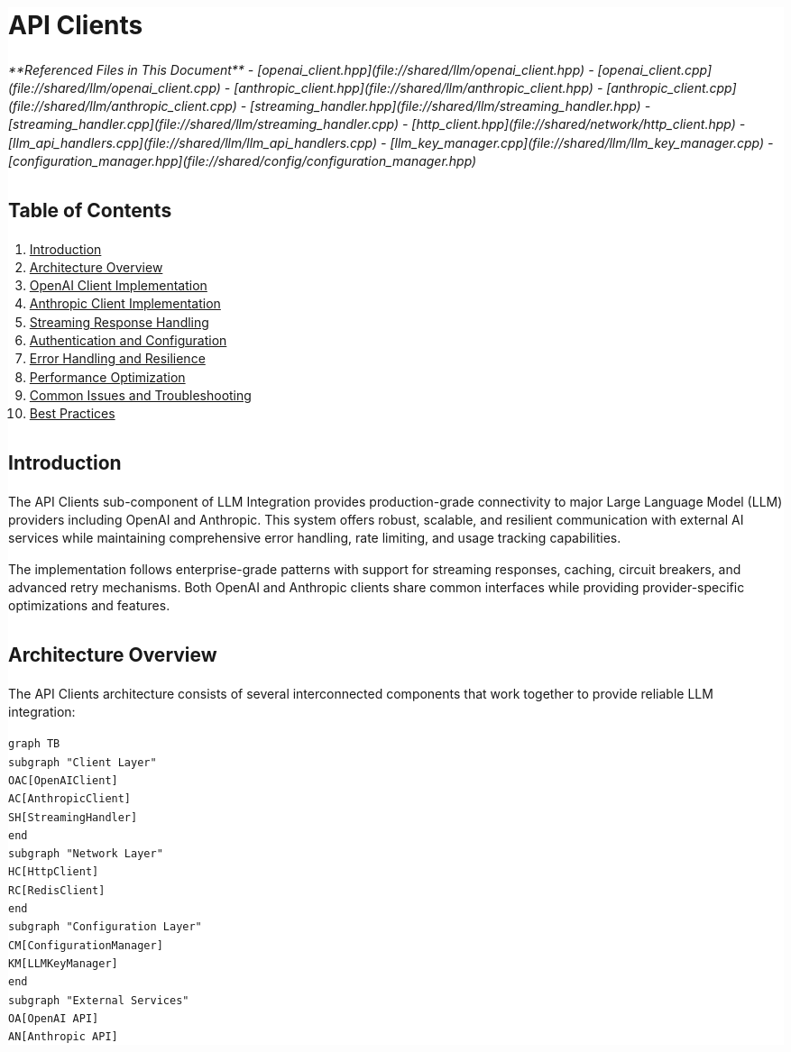 # API Clients

<cite>
**Referenced Files in This Document**
- [openai_client.hpp](file://shared/llm/openai_client.hpp)
- [openai_client.cpp](file://shared/llm/openai_client.cpp)
- [anthropic_client.hpp](file://shared/llm/anthropic_client.hpp)
- [anthropic_client.cpp](file://shared/llm/anthropic_client.cpp)
- [streaming_handler.hpp](file://shared/llm/streaming_handler.hpp)
- [streaming_handler.cpp](file://shared/llm/streaming_handler.cpp)
- [http_client.hpp](file://shared/network/http_client.hpp)
- [llm_api_handlers.cpp](file://shared/llm/llm_api_handlers.cpp)
- [llm_key_manager.cpp](file://shared/llm/llm_key_manager.cpp)
- [configuration_manager.hpp](file://shared/config/configuration_manager.hpp)
</cite>

## Table of Contents
1. [Introduction](#introduction)
2. [Architecture Overview](#architecture-overview)
3. [OpenAI Client Implementation](#openai-client-implementation)
4. [Anthropic Client Implementation](#anthropic-client-implementation)
5. [Streaming Response Handling](#streaming-response-handling)
6. [Authentication and Configuration](#authentication-and-configuration)
7. [Error Handling and Resilience](#error-handling-and-resilience)
8. [Performance Optimization](#performance-optimization)
9. [Common Issues and Troubleshooting](#common-issues-and-troubleshooting)
10. [Best Practices](#best-practices)

## Introduction

The API Clients sub-component of LLM Integration provides production-grade connectivity to major Large Language Model (LLM) providers including OpenAI and Anthropic. This system offers robust, scalable, and resilient communication with external AI services while maintaining comprehensive error handling, rate limiting, and usage tracking capabilities.

The implementation follows enterprise-grade patterns with support for streaming responses, caching, circuit breakers, and advanced retry mechanisms. Both OpenAI and Anthropic clients share common interfaces while providing provider-specific optimizations and features.

## Architecture Overview

The API Clients architecture consists of several interconnected components that work together to provide reliable LLM integration:

```mermaid
graph TB
subgraph "Client Layer"
OAC[OpenAIClient]
AC[AnthropicClient]
SH[StreamingHandler]
end
subgraph "Network Layer"
HC[HttpClient]
RC[RedisClient]
end
subgraph "Configuration Layer"
CM[ConfigurationManager]
KM[LLMKeyManager]
end
subgraph "External Services"
OA[OpenAI API]
AN[Anthropic API]
```